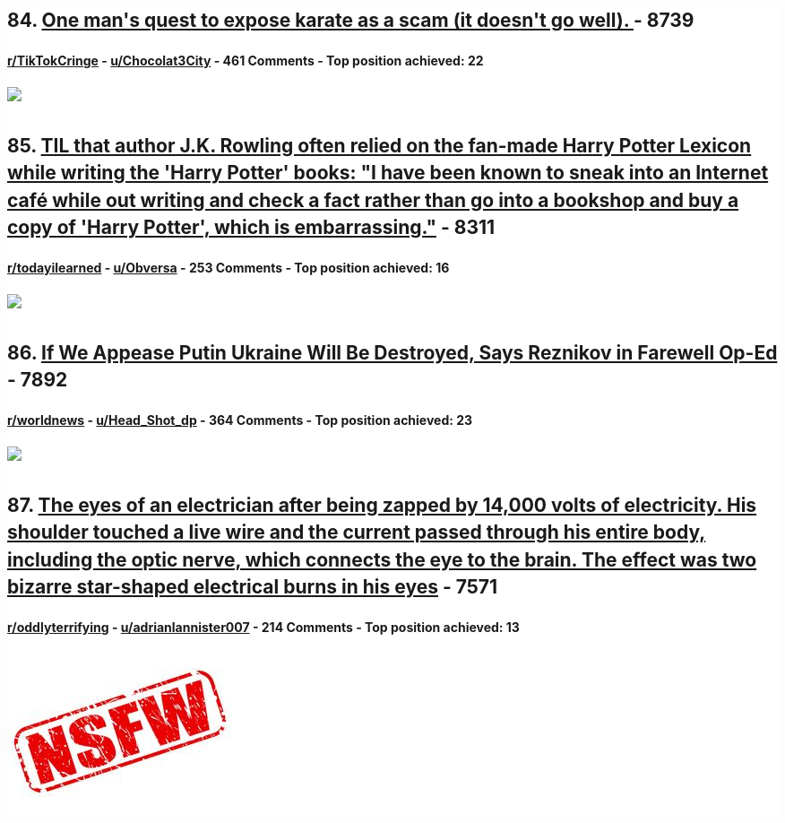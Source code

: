 ## 84. [One man's quest to expose karate as a scam (it doesn't go well). ](http://reddit.com/r/TikTokCringe/comments/16dcdue/one_mans_quest_to_expose_karate_as_a_scam_it/) - 8739
#### [r/TikTokCringe](http://reddit.com/r/TikTokCringe) - [u/Chocolat3City](http://reddit.com/u/Chocolat3City) - 461 Comments - Top position achieved: 22

<a href="https://v.redd.it/h9tngdgzm1nb1"><img src="https://external-preview.redd.it/OWZxd2N0ZXptMW5iMQuLXA5s2voy95QXscfeoX9mQS5xD2LPXf_WccKhpKED.png?width=140&amp;height=140&amp;crop=140:140,smart&amp;format=jpg&amp;v=enabled&amp;lthumb=true&amp;s=aba66d795d0ed7bc3a49ffd599140bd0fcba9376"></img></a>

## 85. [TIL that author J.K. Rowling often relied on the fan-made Harry Potter Lexicon while writing the 'Harry Potter' books: "I have been known to sneak into an Internet café while out writing and check a fact rather than go into a bookshop and buy a copy of 'Harry Potter', which is embarrassing."](http://reddit.com/r/todayilearned/comments/16dhbx1/til_that_author_jk_rowling_often_relied_on_the/) - 8311
#### [r/todayilearned](http://reddit.com/r/todayilearned) - [u/Obversa](http://reddit.com/u/Obversa) - 253 Comments - Top position achieved: 16

<a href="https://en.wikipedia.org/wiki/The_Harry_Potter_Lexicon"><img src="https://a.thumbs.redditmedia.com/vu2sluXp1cw8_wzz7fmPQMYpEp5XuIKbwA67LhcQ6V4.jpg"></img></a>

## 86. [If We Appease Putin Ukraine Will Be Destroyed, Says Reznikov in Farewell Op-Ed](http://reddit.com/r/worldnews/comments/16dcho6/if_we_appease_putin_ukraine_will_be_destroyed/) - 7892
#### [r/worldnews](http://reddit.com/r/worldnews) - [u/Head_Shot_dp](http://reddit.com/u/Head_Shot_dp) - 364 Comments - Top position achieved: 23

<a href="https://www.kyivpost.com/post/21414"><img src="https://a.thumbs.redditmedia.com/AN78qSFO08S1184hpsm1tMuNtK1luCnsRU2HEXwZZd0.jpg"></img></a>

## 87. [The eyes of an electrician after being zapped by 14,000 volts of electricity. His shoulder touched a live wire and the current passed through his entire body, including the optic nerve, which connects the eye to the brain. The effect was two bizarre star-shaped electrical burns in his eyes](http://reddit.com/r/oddlyterrifying/comments/16czr4g/the_eyes_of_an_electrician_after_being_zapped_by/) - 7571
#### [r/oddlyterrifying](http://reddit.com/r/oddlyterrifying) - [u/adrianlannister007](http://reddit.com/u/adrianlannister007) - 214 Comments - Top position achieved: 13

<a href="https://i.redd.it/htr93lbndymb1.jpg"><img src="https://github.com/mgerb/top-of-reddit/raw/master/nsfw.jpg"></img></a>
